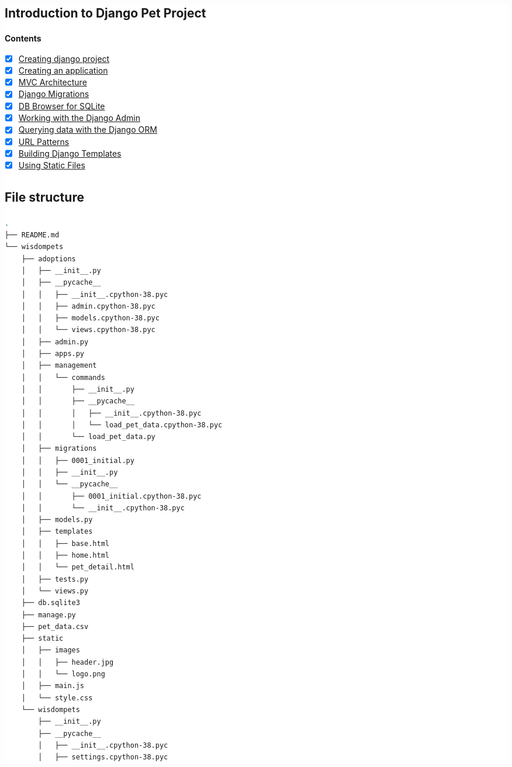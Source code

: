 ## Introduction to Django Pet Project 

**Contents** 
- [x] [Creating django project](#creating-a-django-project)
- [x] [Creating an application](#creating-an-application-called-adoptions)
- [x] [MVC Architecture](#mvc-architecture)
- [x] [Django Migrations](#django-migrations)
- [x] [DB Browser for SQLite](#db-browser-for-sqlite)
- [x] [Working with the Django Admin](#working-with-django-admin)
- [x] [Querying data with the Django ORM](#querying-data-with-the-django-orm)
- [x] [URL Patterns](#url-patterns-aka-url-confs)
- [x] [Building Django Templates](#building-django-templates)
- [x] [Using Static Files](#using-static-files)

## File structure
```bash
.
├── README.md
└── wisdompets
    ├── adoptions
    │   ├── __init__.py
    │   ├── __pycache__
    │   │   ├── __init__.cpython-38.pyc
    │   │   ├── admin.cpython-38.pyc
    │   │   ├── models.cpython-38.pyc
    │   │   └── views.cpython-38.pyc
    │   ├── admin.py
    │   ├── apps.py
    │   ├── management
    │   │   └── commands
    │   │       ├── __init__.py
    │   │       ├── __pycache__
    │   │       │   ├── __init__.cpython-38.pyc
    │   │       │   └── load_pet_data.cpython-38.pyc
    │   │       └── load_pet_data.py
    │   ├── migrations
    │   │   ├── 0001_initial.py
    │   │   ├── __init__.py
    │   │   └── __pycache__
    │   │       ├── 0001_initial.cpython-38.pyc
    │   │       └── __init__.cpython-38.pyc
    │   ├── models.py
    │   ├── templates
    │   │   ├── base.html
    │   │   ├── home.html
    │   │   └── pet_detail.html
    │   ├── tests.py
    │   └── views.py
    ├── db.sqlite3
    ├── manage.py
    ├── pet_data.csv
    ├── static
    │   ├── images
    │   │   ├── header.jpg
    │   │   └── logo.png
    │   ├── main.js
    │   └── style.css
    └── wisdompets
        ├── __init__.py
        ├── __pycache__
        │   ├── __init__.cpython-38.pyc
        │   ├── settings.cpython-38.pyc
```